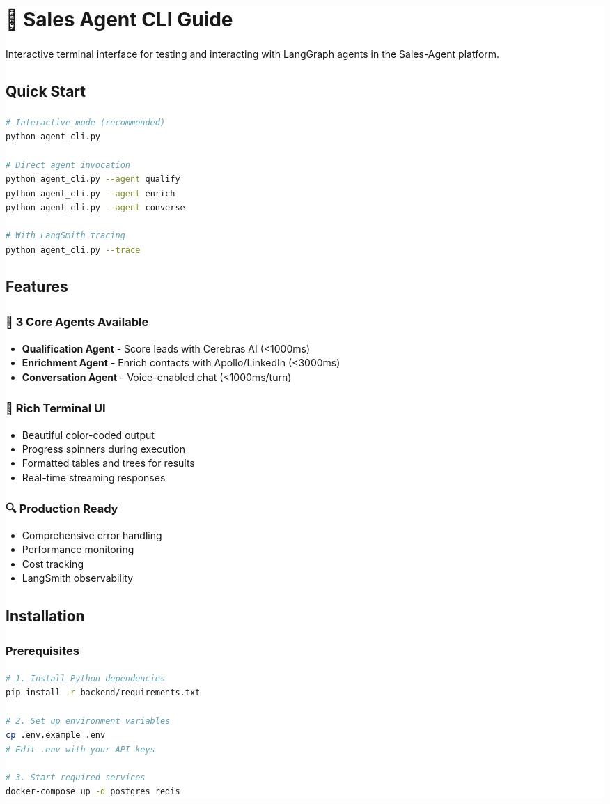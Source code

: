 # 🤖 Sales Agent CLI Guide

Interactive terminal interface for testing and interacting with LangGraph agents in the Sales-Agent platform.

## Quick Start

```bash
# Interactive mode (recommended)
python agent_cli.py

# Direct agent invocation
python agent_cli.py --agent qualify
python agent_cli.py --agent enrich
python agent_cli.py --agent converse

# With LangSmith tracing
python agent_cli.py --trace
```

## Features

### 🎯 **3 Core Agents Available**
- **Qualification Agent** - Score leads with Cerebras AI (<1000ms)
- **Enrichment Agent** - Enrich contacts with Apollo/LinkedIn (<3000ms)  
- **Conversation Agent** - Voice-enabled chat (<1000ms/turn)

### 🎨 **Rich Terminal UI**
- Beautiful color-coded output
- Progress spinners during execution
- Formatted tables and trees for results
- Real-time streaming responses

### 🔍 **Production Ready**
- Comprehensive error handling
- Performance monitoring
- Cost tracking
- LangSmith observability

## Installation

### Prerequisites
```bash
# 1. Install Python dependencies
pip install -r backend/requirements.txt

# 2. Set up environment variables
cp .env.example .env
# Edit .env with your API keys

# 3. Start required services
docker-compose up -d postgres redis
```

